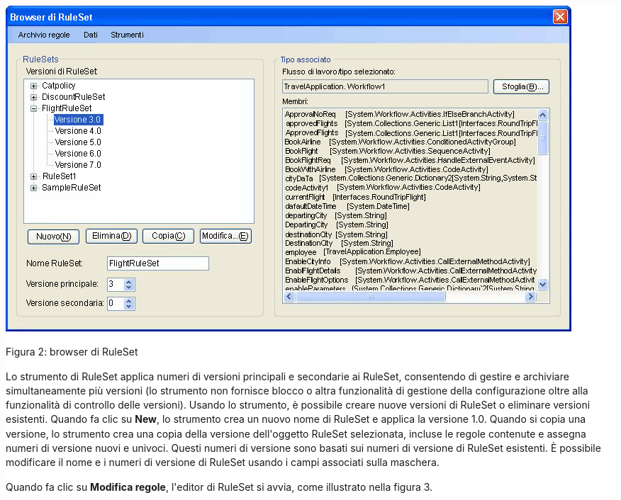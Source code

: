  ![Output di esempio di Toolkit RuleSet esterno](../../../../docs/framework/windows-workflow-foundation/samples/media/rulesetbrowser.gif "RuleSetBrowser")  
  
 Figura 2: browser di RuleSet  
  
 Lo strumento di RuleSet applica numeri di versioni principali e secondarie ai RuleSet, consentendo di gestire e archiviare simultaneamente più versioni (lo strumento non fornisce blocco o altra funzionalità di gestione della configurazione oltre alla funzionalità di controllo delle versioni). Usando lo strumento, è possibile creare nuove versioni di RuleSet o eliminare versioni esistenti. Quando fa clic su **New**, lo strumento crea un nuovo nome di RuleSet e applica la versione 1.0. Quando si copia una versione, lo strumento crea una copia della versione dell'oggetto RuleSet selezionata, incluse le regole contenute e assegna numeri di versione nuovi e univoci. Questi numeri di versione sono basati sui numeri di versione di RuleSet esistenti. È possibile modificare il nome e i numeri di versione di RuleSet usando i campi associati sulla maschera.  
  
 Quando fa clic su **Modifica regole**, l'editor di RuleSet si avvia, come illustrato nella figura 3.  
  